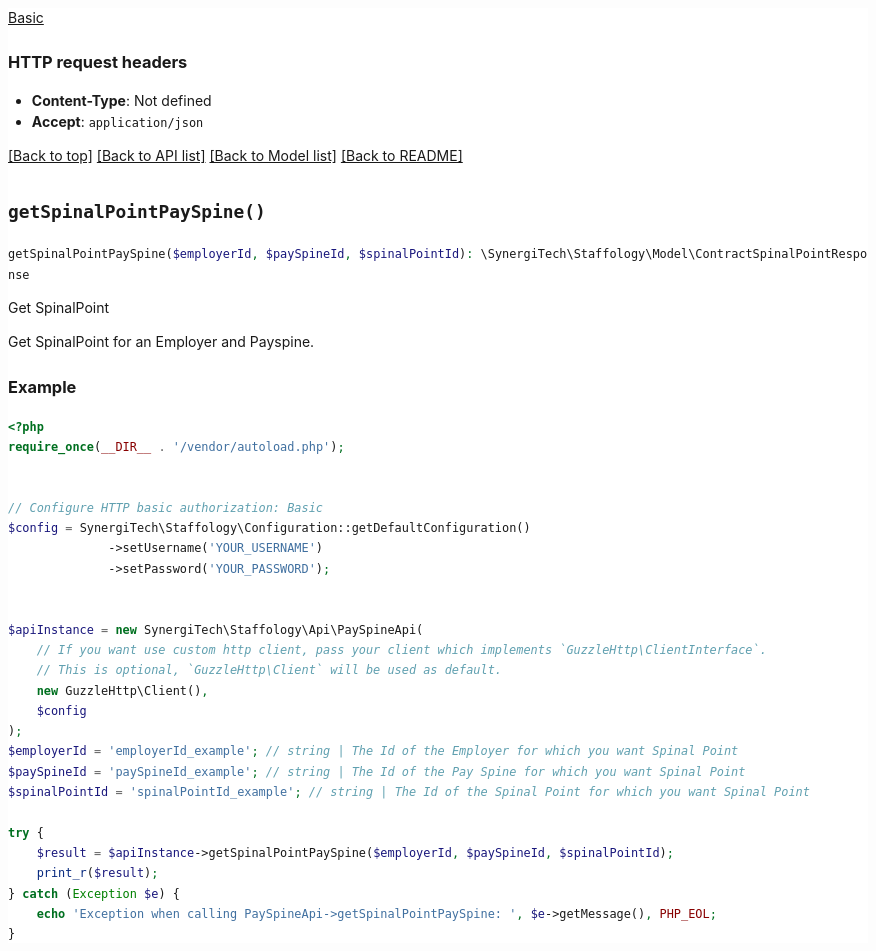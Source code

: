[Basic](../../README.md#Basic)

### HTTP request headers

- **Content-Type**: Not defined
- **Accept**: `application/json`

[[Back to top]](#) [[Back to API list]](../../README.md#endpoints)
[[Back to Model list]](../../README.md#models)
[[Back to README]](../../README.md)

## `getSpinalPointPaySpine()`

```php
getSpinalPointPaySpine($employerId, $paySpineId, $spinalPointId): \SynergiTech\Staffology\Model\ContractSpinalPointResponse
```

Get SpinalPoint

Get SpinalPoint for an Employer and Payspine.

### Example

```php
<?php
require_once(__DIR__ . '/vendor/autoload.php');


// Configure HTTP basic authorization: Basic
$config = SynergiTech\Staffology\Configuration::getDefaultConfiguration()
              ->setUsername('YOUR_USERNAME')
              ->setPassword('YOUR_PASSWORD');


$apiInstance = new SynergiTech\Staffology\Api\PaySpineApi(
    // If you want use custom http client, pass your client which implements `GuzzleHttp\ClientInterface`.
    // This is optional, `GuzzleHttp\Client` will be used as default.
    new GuzzleHttp\Client(),
    $config
);
$employerId = 'employerId_example'; // string | The Id of the Employer for which you want Spinal Point
$paySpineId = 'paySpineId_example'; // string | The Id of the Pay Spine for which you want Spinal Point
$spinalPointId = 'spinalPointId_example'; // string | The Id of the Spinal Point for which you want Spinal Point

try {
    $result = $apiInstance->getSpinalPointPaySpine($employerId, $paySpineId, $spinalPointId);
    print_r($result);
} catch (Exception $e) {
    echo 'Exception when calling PaySpineApi->getSpinalPointPaySpine: ', $e->getMessage(), PHP_EOL;
}
```
